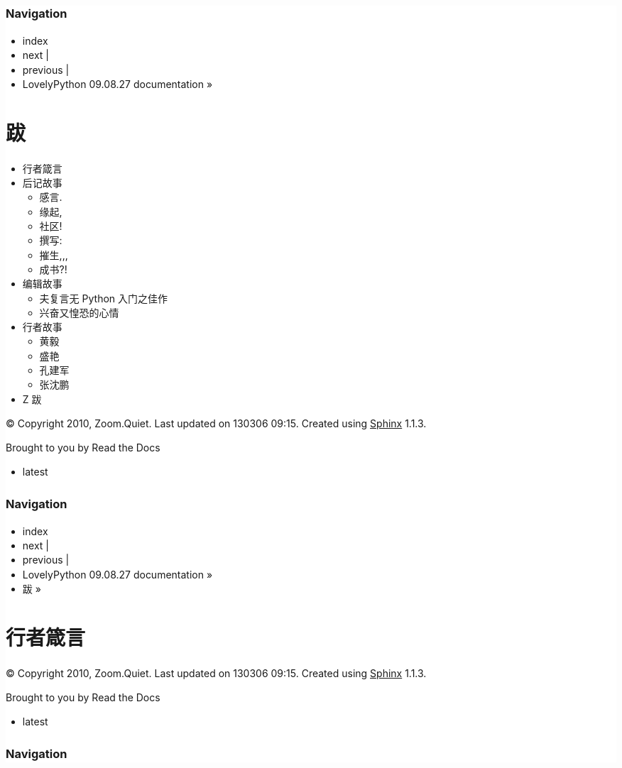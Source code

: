 ### Navigation

*   index
*   next |
*   previous |
*   LovelyPython 09.08.27 documentation »

# 跋

*   行者箴言
*   后记故事
    *   感言.
    *   缘起,
    *   社区!
    *   撰写:
    *   摧生,,,
    *   成书?!
*   编辑故事
    *   夫复言无 Python 入门之佳作
    *   兴奋又惶恐的心情
*   行者故事
    *   黄毅
    *   盛艳
    *   孔建军
    *   张沈鹏
*   Z 跋

© Copyright 2010, Zoom.Quiet. Last updated on 130306 09:15. Created using [Sphinx](http://sphinx.pocoo.org/) 1.1.3.

Brought to you by Read the Docs

*   latest

### Navigation

*   index
*   next |
*   previous |
*   LovelyPython 09.08.27 documentation »
*   跋 »

# 行者箴言

© Copyright 2010, Zoom.Quiet. Last updated on 130306 09:15. Created using [Sphinx](http://sphinx.pocoo.org/) 1.1.3.

Brought to you by Read the Docs

*   latest

### Navigation
